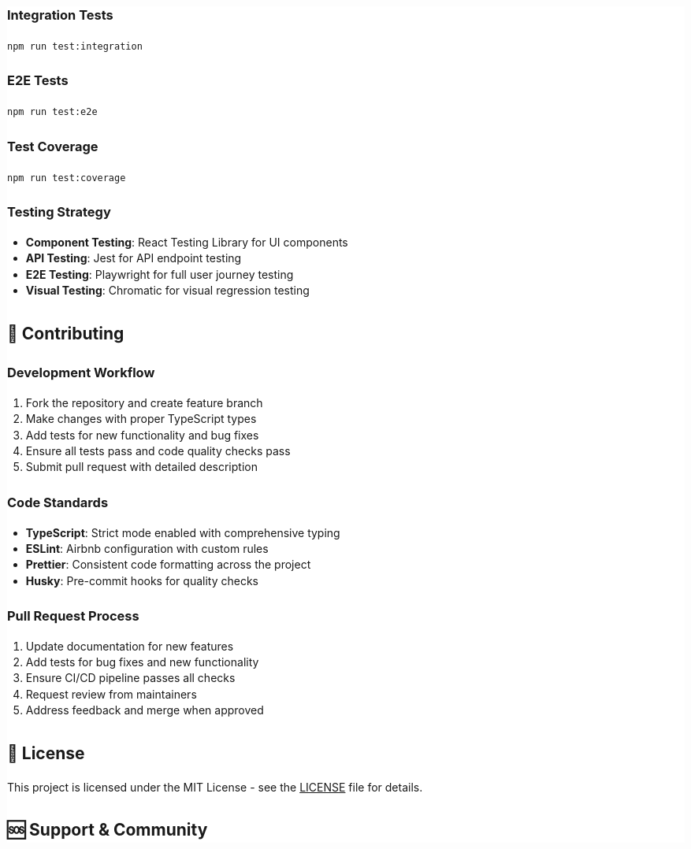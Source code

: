 ### Integration Tests
```bash
npm run test:integration
```

### E2E Tests
```bash
npm run test:e2e
```

### Test Coverage
```bash
npm run test:coverage
```

### Testing Strategy
- **Component Testing**: React Testing Library for UI components
- **API Testing**: Jest for API endpoint testing
- **E2E Testing**: Playwright for full user journey testing
- **Visual Testing**: Chromatic for visual regression testing

## 🤝 Contributing

### Development Workflow
1. Fork the repository and create feature branch
2. Make changes with proper TypeScript types
3. Add tests for new functionality and bug fixes
4. Ensure all tests pass and code quality checks pass
5. Submit pull request with detailed description

### Code Standards
- **TypeScript**: Strict mode enabled with comprehensive typing
- **ESLint**: Airbnb configuration with custom rules
- **Prettier**: Consistent code formatting across the project
- **Husky**: Pre-commit hooks for quality checks

### Pull Request Process
1. Update documentation for new features
2. Add tests for bug fixes and new functionality
3. Ensure CI/CD pipeline passes all checks
4. Request review from maintainers
5. Address feedback and merge when approved

## 📝 License

This project is licensed under the MIT License - see the [LICENSE](LICENSE) file for details.

## 🆘 Support & Community
